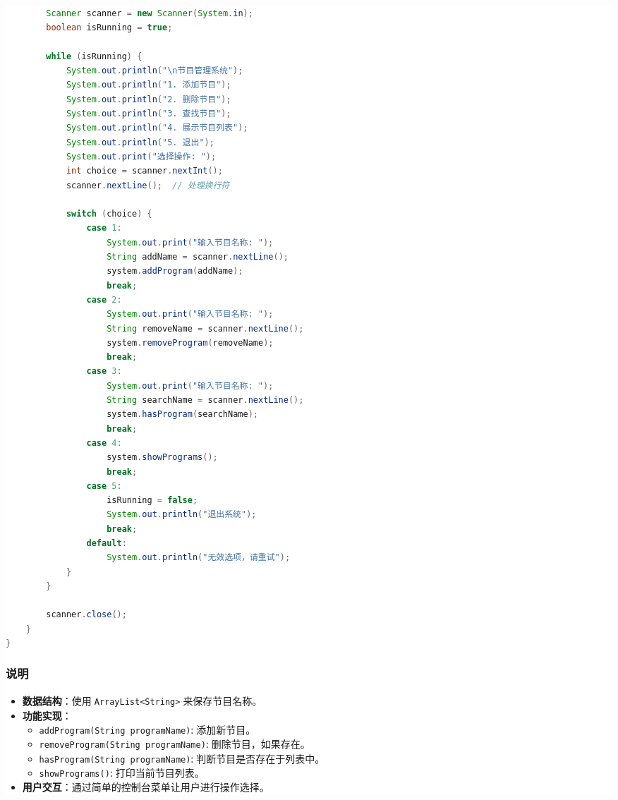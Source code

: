 ```java
        Scanner scanner = new Scanner(System.in);
        boolean isRunning = true;

        while (isRunning) {
            System.out.println("\n节目管理系统");
            System.out.println("1. 添加节目");
            System.out.println("2. 删除节目");
            System.out.println("3. 查找节目");
            System.out.println("4. 展示节目列表");
            System.out.println("5. 退出");
            System.out.print("选择操作: ");
            int choice = scanner.nextInt();
            scanner.nextLine();  // 处理换行符

            switch (choice) {
                case 1:
                    System.out.print("输入节目名称: ");
                    String addName = scanner.nextLine();
                    system.addProgram(addName);
                    break;
                case 2:
                    System.out.print("输入节目名称: ");
                    String removeName = scanner.nextLine();
                    system.removeProgram(removeName);
                    break;
                case 3:
                    System.out.print("输入节目名称: ");
                    String searchName = scanner.nextLine();
                    system.hasProgram(searchName);
                    break;
                case 4:
                    system.showPrograms();
                    break;
                case 5:
                    isRunning = false;
                    System.out.println("退出系统");
                    break;
                default:
                    System.out.println("无效选项，请重试");
            }
        }

        scanner.close();
    }
}
```

### 说明

- **数据结构**：使用 `ArrayList<String>` 来保存节目名称。
- **功能实现**：
    - `addProgram(String programName)`: 添加新节目。
    - `removeProgram(String programName)`: 删除节目，如果存在。
    - `hasProgram(String programName)`: 判断节目是否存在于列表中。
    - `showPrograms()`: 打印当前节目列表。
- **用户交互**：通过简单的控制台菜单让用户进行操作选择。
